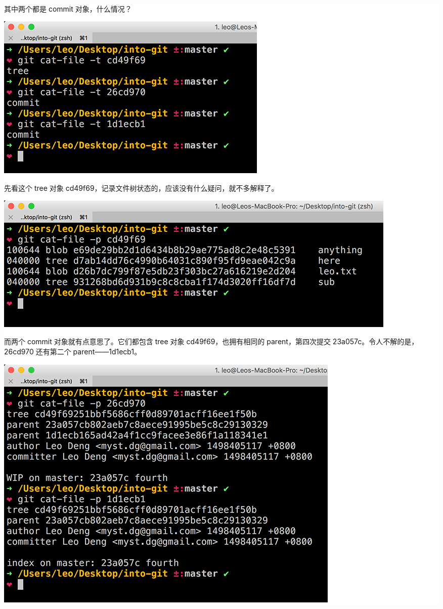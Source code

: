 其中两个都是 commit 对象，什么情况？

![cat-stash](images/git2-cat-stash-1.png)

先看这个 tree 对象 cd49f69，记录文件树状态的，应该没有什么疑问，就不多解释了。

![cat-stash](images/git2-cat-stash-2.png)

而两个 commit 对象就有点意思了。它们都包含 tree 对象 cd49f69，也拥有相同的 parent，第四次提交 23a057c。令人不解的是，26cd970 还有第二个 parent——1d1ecb1。

![cat-stash](images/git2-cat-stash-3.png)
